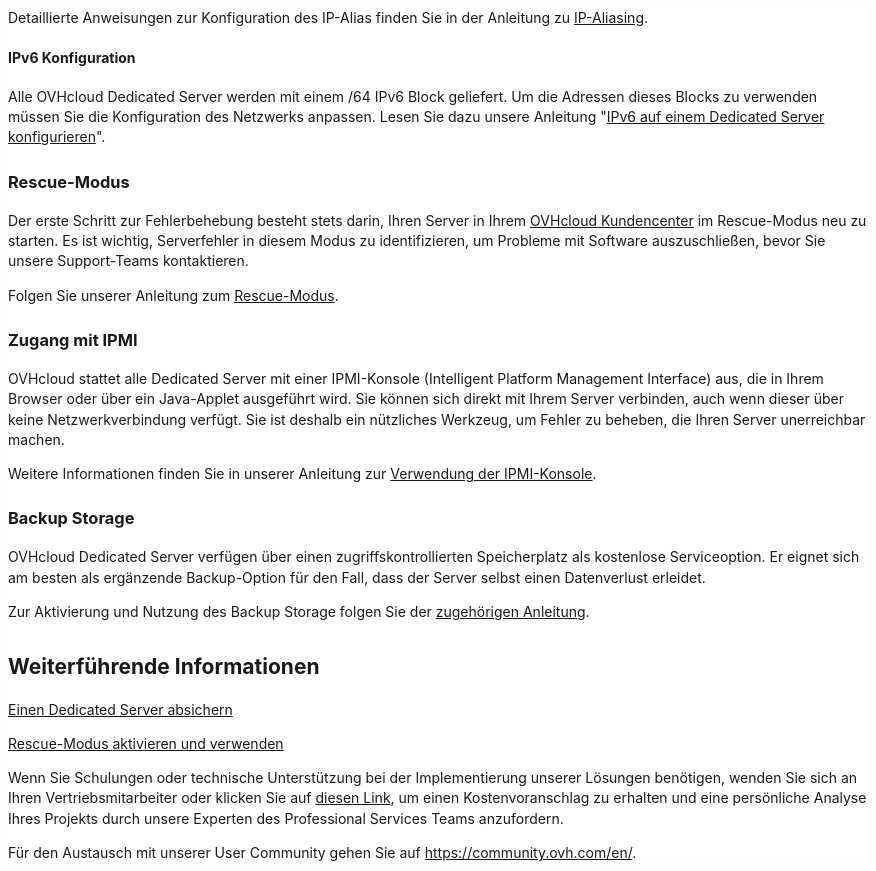 Detaillierte Anweisungen zur Konfiguration des IP-Alias finden Sie in der Anleitung zu [IP-Aliasing](/pages/bare_metal_cloud/dedicated_servers/network_ipaliasing).

#### IPv6 Konfiguration

Alle OVHcloud Dedicated Server werden mit einem /64 IPv6 Block geliefert. Um die Adressen dieses Blocks zu verwenden müssen Sie die Konfiguration des Netzwerks anpassen. Lesen Sie dazu unsere Anleitung "[IPv6 auf einem Dedicated Server konfigurieren](/pages/bare_metal_cloud/dedicated_servers/network_ipv6)".

### Rescue-Modus

Der erste Schritt zur Fehlerbehebung besteht stets darin, Ihren Server in Ihrem [OVHcloud Kundencenter](https://www.ovh.com/auth/?action=gotomanager&from=https://www.ovh.de/&ovhSubsidiary=de) im Rescue-Modus neu zu starten. Es ist wichtig, Serverfehler in diesem Modus zu identifizieren, um Probleme mit Software auszuschließen, bevor Sie unsere Support-Teams kontaktieren.

Folgen Sie unserer Anleitung zum [Rescue-Modus](/pages/bare_metal_cloud/dedicated_servers/rescue_mode).

### Zugang mit IPMI

OVHcloud stattet alle Dedicated Server mit einer IPMI-Konsole (Intelligent Platform Management Interface) aus, die in Ihrem Browser oder über ein Java-Applet ausgeführt wird. Sie können sich direkt mit Ihrem Server verbinden, auch wenn dieser über keine Netzwerkverbindung verfügt. Sie ist deshalb ein nützliches Werkzeug, um Fehler zu beheben, die Ihren Server unerreichbar machen.

Weitere Informationen finden Sie in unserer Anleitung zur [Verwendung der IPMI-Konsole](/pages/bare_metal_cloud/dedicated_servers/using_ipmi_on_dedicated_servers).

### Backup Storage

OVHcloud Dedicated Server verfügen über einen zugriffskontrollierten Speicherplatz als kostenlose Serviceoption. Er eignet sich am besten als ergänzende Backup-Option für den Fall, dass der Server selbst einen Datenverlust erleidet.

Zur Aktivierung und Nutzung des Backup Storage folgen Sie der [zugehörigen Anleitung](/pages/bare_metal_cloud/dedicated_servers/services_backup_storage).

## Weiterführende Informationen

[Einen Dedicated Server absichern](/pages/bare_metal_cloud/dedicated_servers/securing-a-dedicated-server)

[Rescue-Modus aktivieren und verwenden](/pages/bare_metal_cloud/dedicated_servers/rescue_mode)

Wenn Sie Schulungen oder technische Unterstützung bei der Implementierung unserer Lösungen benötigen, wenden Sie sich an Ihren Vertriebsmitarbeiter oder klicken Sie auf [diesen Link](https://www.ovhcloud.com/de/professional-services/), um einen Kostenvoranschlag zu erhalten und eine persönliche Analyse Ihres Projekts durch unsere Experten des Professional Services Teams anzufordern.

Für den Austausch mit unserer User Community gehen Sie auf <https://community.ovh.com/en/>.
